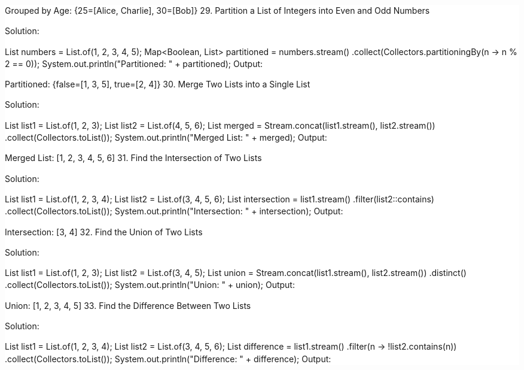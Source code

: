 Grouped by Age: {25=[Alice, Charlie], 30=[Bob]}
29. Partition a List of Integers into Even and Odd Numbers

Solution:

List<Integer> numbers = List.of(1, 2, 3, 4, 5);
Map<Boolean, List<Integer>> partitioned = numbers.stream()
    .collect(Collectors.partitioningBy(n -> n % 2 == 0));
System.out.println("Partitioned: " + partitioned);
Output:

Partitioned: {false=[1, 3, 5], true=[2, 4]}
30. Merge Two Lists into a Single List

Solution:

List<Integer> list1 = List.of(1, 2, 3);
List<Integer> list2 = List.of(4, 5, 6);
List<Integer> merged = Stream.concat(list1.stream(), list2.stream())
    .collect(Collectors.toList());
System.out.println("Merged List: " + merged);
Output:

Merged List: [1, 2, 3, 4, 5, 6]
31. Find the Intersection of Two Lists

Solution:

List<Integer> list1 = List.of(1, 2, 3, 4);
List<Integer> list2 = List.of(3, 4, 5, 6);
List<Integer> intersection = list1.stream()
    .filter(list2::contains)
    .collect(Collectors.toList());
System.out.println("Intersection: " + intersection);
Output:

Intersection: [3, 4]
32. Find the Union of Two Lists

Solution:

List<Integer> list1 = List.of(1, 2, 3);
List<Integer> list2 = List.of(3, 4, 5);
List<Integer> union = Stream.concat(list1.stream(), list2.stream())
    .distinct()
    .collect(Collectors.toList());
System.out.println("Union: " + union);
Output:

Union: [1, 2, 3, 4, 5]
33. Find the Difference Between Two Lists

Solution:

List<Integer> list1 = List.of(1, 2, 3, 4);
List<Integer> list2 = List.of(3, 4, 5, 6);
List<Integer> difference = list1.stream()
    .filter(n -> !list2.contains(n))
    .collect(Collectors.toList());
System.out.println("Difference: " + difference);
Output:
